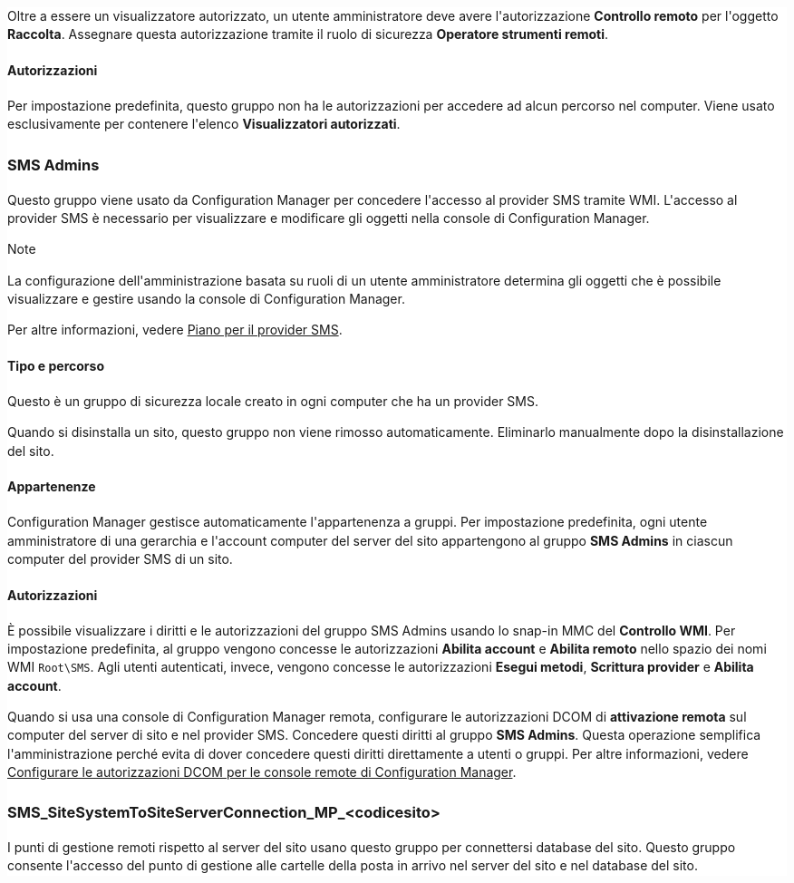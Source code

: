 Oltre a essere un visualizzatore autorizzato, un utente amministratore deve avere l'autorizzazione **Controllo remoto** per l'oggetto **Raccolta**. Assegnare questa autorizzazione tramite il ruolo di sicurezza **Operatore strumenti remoti**.  

#### <a name="permissions"></a>Autorizzazioni
Per impostazione predefinita, questo gruppo non ha le autorizzazioni per accedere ad alcun percorso nel computer. Viene usato esclusivamente per contenere l'elenco **Visualizzatori autorizzati**.  


### <a name="sms-admins"></a>SMS Admins  

Questo gruppo viene usato da Configuration Manager per concedere l'accesso al provider SMS tramite WMI. L'accesso al provider SMS è necessario per visualizzare e modificare gli oggetti nella console di Configuration Manager.  

> [!NOTE]  
> La configurazione dell'amministrazione basata su ruoli di un utente amministratore determina gli oggetti che è possibile visualizzare e gestire usando la console di Configuration Manager.  

Per altre informazioni, vedere [Piano per il provider SMS](plan-for-the-sms-provider.md).

#### <a name="type-and-location"></a>Tipo e percorso
Questo è un gruppo di sicurezza locale creato in ogni computer che ha un provider SMS. 

Quando si disinstalla un sito, questo gruppo non viene rimosso automaticamente. Eliminarlo manualmente dopo la disinstallazione del sito.

#### <a name="membership"></a>Appartenenze
Configuration Manager gestisce automaticamente l'appartenenza a gruppi. Per impostazione predefinita, ogni utente amministratore di una gerarchia e l'account computer del server del sito appartengono al gruppo **SMS Admins** in ciascun computer del provider SMS di un sito.

#### <a name="permissions"></a>Autorizzazioni
È possibile visualizzare i diritti e le autorizzazioni del gruppo SMS Admins usando lo snap-in MMC del **Controllo WMI**. Per impostazione predefinita, al gruppo vengono concesse le autorizzazioni **Abilita account** e **Abilita remoto** nello spazio dei nomi WMI `Root\SMS`. Agli utenti autenticati, invece, vengono concesse le autorizzazioni **Esegui metodi**, **Scrittura provider** e **Abilita account**.

Quando si usa una console di Configuration Manager remota, configurare le autorizzazioni DCOM di **attivazione remota** sul computer del server di sito e nel provider SMS. Concedere questi diritti al gruppo **SMS Admins**. Questa operazione semplifica l'amministrazione perché evita di dover concedere questi diritti direttamente a utenti o gruppi. Per altre informazioni, vedere [Configurare le autorizzazioni DCOM per le console remote di Configuration Manager](../../servers/manage/modify-your-infrastructure.md#BKMK_ConfigDCOMforRemoteConsole). 


### <a name="sms_sitesystemtositeserverconnection_mp_ltsitecode"></a><a name="bkmk_remotemp"></a> SMS_SiteSystemToSiteServerConnection_MP_&lt;codicesito\>  
 
I punti di gestione remoti rispetto al server del sito usano questo gruppo per connettersi database del sito. Questo gruppo consente l'accesso del punto di gestione alle cartelle della posta in arrivo nel server del sito e nel database del sito.  
